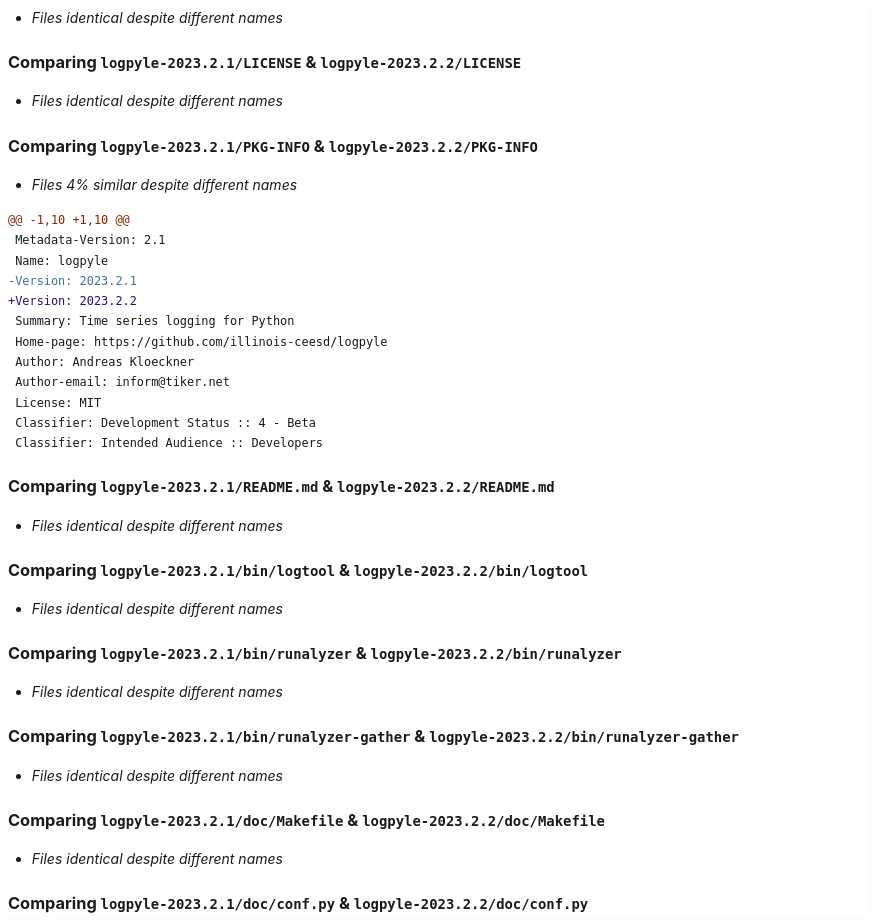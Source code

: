  * *Files identical despite different names*

### Comparing `logpyle-2023.2.1/LICENSE` & `logpyle-2023.2.2/LICENSE`

 * *Files identical despite different names*

### Comparing `logpyle-2023.2.1/PKG-INFO` & `logpyle-2023.2.2/PKG-INFO`

 * *Files 4% similar despite different names*

```diff
@@ -1,10 +1,10 @@
 Metadata-Version: 2.1
 Name: logpyle
-Version: 2023.2.1
+Version: 2023.2.2
 Summary: Time series logging for Python
 Home-page: https://github.com/illinois-ceesd/logpyle
 Author: Andreas Kloeckner
 Author-email: inform@tiker.net
 License: MIT
 Classifier: Development Status :: 4 - Beta
 Classifier: Intended Audience :: Developers
```

### Comparing `logpyle-2023.2.1/README.md` & `logpyle-2023.2.2/README.md`

 * *Files identical despite different names*

### Comparing `logpyle-2023.2.1/bin/logtool` & `logpyle-2023.2.2/bin/logtool`

 * *Files identical despite different names*

### Comparing `logpyle-2023.2.1/bin/runalyzer` & `logpyle-2023.2.2/bin/runalyzer`

 * *Files identical despite different names*

### Comparing `logpyle-2023.2.1/bin/runalyzer-gather` & `logpyle-2023.2.2/bin/runalyzer-gather`

 * *Files identical despite different names*

### Comparing `logpyle-2023.2.1/doc/Makefile` & `logpyle-2023.2.2/doc/Makefile`

 * *Files identical despite different names*

### Comparing `logpyle-2023.2.1/doc/conf.py` & `logpyle-2023.2.2/doc/conf.py`
